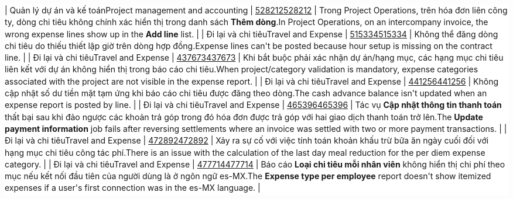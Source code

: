 | <span data-ttu-id="e7b6e-405">Quản lý dự án và kế toán</span><span class="sxs-lookup"><span data-stu-id="e7b6e-405">Project management and accounting</span></span>   | [<span data-ttu-id="e7b6e-406">528212</span><span class="sxs-lookup"><span data-stu-id="e7b6e-406">528212</span></span>](https://fix.lcs.dynamics.com/Issue/Details/?bugId=528212) | <span data-ttu-id="e7b6e-407">Trong Project Operations, trên hóa đơn liên công ty, dòng chi tiêu không chính xác hiển thị trong danh sách **Thêm dòng**.</span><span class="sxs-lookup"><span data-stu-id="e7b6e-407">In Project Operations, on an intercompany invoice, the wrong expense lines show up in the **Add line** list.</span></span>                                                                                                                                                       |
| <span data-ttu-id="e7b6e-408">Đi lại và chi tiêu</span><span class="sxs-lookup"><span data-stu-id="e7b6e-408">Travel and Expense</span></span>                  | [<span data-ttu-id="e7b6e-409">515334</span><span class="sxs-lookup"><span data-stu-id="e7b6e-409">515334</span></span>](https://fix.lcs.dynamics.com/Issue/Details/?bugId=515334) | <span data-ttu-id="e7b6e-410">Không thể đăng dòng chi tiêu do thiếu thiết lập giờ trên dòng hợp đồng.</span><span class="sxs-lookup"><span data-stu-id="e7b6e-410">Expense lines can't be posted because hour setup is missing on the contract line.</span></span>                                                                                                                                                                                        |
| <span data-ttu-id="e7b6e-411">Đi lại và chi tiêu</span><span class="sxs-lookup"><span data-stu-id="e7b6e-411">Travel and Expense</span></span>                  | [<span data-ttu-id="e7b6e-412">437673</span><span class="sxs-lookup"><span data-stu-id="e7b6e-412">437673</span></span>](https://fix.lcs.dynamics.com/Issue/Details/?bugId=437673) | <span data-ttu-id="e7b6e-413">Khi bắt buộc phải xác nhận dự án/hạng mục, các hạng mục chi tiêu liên kết với dự án không hiển thị trong báo cáo chi tiêu.</span><span class="sxs-lookup"><span data-stu-id="e7b6e-413">When project/category validation is mandatory, expense categories associated with the project are not visible in the expense report.</span></span>                                                                       |
| <span data-ttu-id="e7b6e-414">Đi lại và chi tiêu</span><span class="sxs-lookup"><span data-stu-id="e7b6e-414">Travel and Expense</span></span>                  | [<span data-ttu-id="e7b6e-415">441256</span><span class="sxs-lookup"><span data-stu-id="e7b6e-415">441256</span></span>](https://fix.lcs.dynamics.com/Issue/Details/?bugId=441256) | <span data-ttu-id="e7b6e-416">Không cập nhật số dư tiền mặt tạm ứng khi báo cáo chi tiêu được đăng theo dòng.</span><span class="sxs-lookup"><span data-stu-id="e7b6e-416">The cash advance balance isn't updated when an expense report is posted by line.</span></span>                                                                                                                                                                                         |
| <span data-ttu-id="e7b6e-417">Đi lại và chi tiêu</span><span class="sxs-lookup"><span data-stu-id="e7b6e-417">Travel and Expense</span></span>                  | [<span data-ttu-id="e7b6e-418">465396</span><span class="sxs-lookup"><span data-stu-id="e7b6e-418">465396</span></span>](https://fix.lcs.dynamics.com/Issue/Details/?bugId=465396) | <span data-ttu-id="e7b6e-419">Tác vụ **Cập nhật thông tin thanh toán** thất bại sau khi đảo ngược các khoản trả góp trong đó hóa đơn được trả góp với hai giao dịch thanh toán trở lên.</span><span class="sxs-lookup"><span data-stu-id="e7b6e-419">The **Update payment information** job fails after reversing settlements where an invoice was settled with two or more payment transactions.</span></span>                                                                                                                               |
| <span data-ttu-id="e7b6e-420">Đi lại và chi tiêu</span><span class="sxs-lookup"><span data-stu-id="e7b6e-420">Travel and Expense</span></span>                  | [<span data-ttu-id="e7b6e-421">472892</span><span class="sxs-lookup"><span data-stu-id="e7b6e-421">472892</span></span>](https://fix.lcs.dynamics.com/Issue/Details/?bugId=472892) | <span data-ttu-id="e7b6e-422">Xảy ra sự cố với việc tính toán khoản khấu trừ bữa ăn ngày cuối đối với hạng mục chi tiêu công tác phí.</span><span class="sxs-lookup"><span data-stu-id="e7b6e-422">There is an issue with the calculation of the last day meal reduction for the per diem expense category.</span></span>                                                                                                                                                                                    |
| <span data-ttu-id="e7b6e-423">Đi lại và chi tiêu</span><span class="sxs-lookup"><span data-stu-id="e7b6e-423">Travel and Expense</span></span>                  | [<span data-ttu-id="e7b6e-424">477714</span><span class="sxs-lookup"><span data-stu-id="e7b6e-424">477714</span></span>](https://fix.lcs.dynamics.com/Issue/Details/?bugId=477713) | <span data-ttu-id="e7b6e-425">Báo cáo **Loại chi tiêu mỗi nhân viên** không hiển thị chi phí theo mục nếu kết nối đầu tiên của người dùng là ở ngôn ngữ es-MX.</span><span class="sxs-lookup"><span data-stu-id="e7b6e-425">The **Expense type per employee** report doesn't show itemized expenses if a user's first connection was in the es-MX language.</span></span>                                                                                                                         |